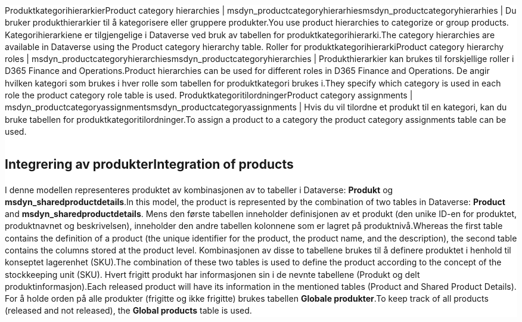 <span data-ttu-id="fe72d-183">Produktkategorihierarkier</span><span class="sxs-lookup"><span data-stu-id="fe72d-183">Product category hierarchies</span></span> | <span data-ttu-id="fe72d-184">msdyn_productcategoryhierarhies</span><span class="sxs-lookup"><span data-stu-id="fe72d-184">msdyn_productcategoryhierarhies</span></span> | <span data-ttu-id="fe72d-185">Du bruker produkthierarkier til å kategorisere eller gruppere produkter.</span><span class="sxs-lookup"><span data-stu-id="fe72d-185">You use product hierarchies to categorize or group products.</span></span> <span data-ttu-id="fe72d-186">Kategorihierarkiene er tilgjengelige i Dataverse ved bruk av tabellen for produktkategorihierarki.</span><span class="sxs-lookup"><span data-stu-id="fe72d-186">The category hierarchies are available in Dataverse using the Product category hierarchy table.</span></span> 
<span data-ttu-id="fe72d-187">Roller for produktkategorihierarki</span><span class="sxs-lookup"><span data-stu-id="fe72d-187">Product category hierarchy roles</span></span> | <span data-ttu-id="fe72d-188">msdyn_productcategoryhierarchies</span><span class="sxs-lookup"><span data-stu-id="fe72d-188">msdyn_productcategoryhierarchies</span></span> | <span data-ttu-id="fe72d-189">Produkthierarkier kan brukes til forskjellige roller i D365 Finance and Operations.</span><span class="sxs-lookup"><span data-stu-id="fe72d-189">Product hierarchies can be used for different roles in D365 Finance and Operations.</span></span> <span data-ttu-id="fe72d-190">De angir hvilken kategori som brukes i hver rolle som tabellen for produktkategori brukes i.</span><span class="sxs-lookup"><span data-stu-id="fe72d-190">They specify which category is used in each role the product category role table is used.</span></span> 
<span data-ttu-id="fe72d-191">Produktkategoritilordninger</span><span class="sxs-lookup"><span data-stu-id="fe72d-191">Product category assignments</span></span> | <span data-ttu-id="fe72d-192">msdyn_productcategoryassignments</span><span class="sxs-lookup"><span data-stu-id="fe72d-192">msdyn_productcategoryassignments</span></span> | <span data-ttu-id="fe72d-193">Hvis du vil tilordne et produkt til en kategori, kan du bruke tabellen for produktkategoritilordninger.</span><span class="sxs-lookup"><span data-stu-id="fe72d-193">To assign a product to a category the product category assignments table can be used.</span></span>

## <a name="integration-of-products"></a><span data-ttu-id="fe72d-194">Integrering av produkter</span><span class="sxs-lookup"><span data-stu-id="fe72d-194">Integration of products</span></span>

<span data-ttu-id="fe72d-195">I denne modellen representeres produktet av kombinasjonen av to tabeller i Dataverse: **Produkt** og **msdyn\_sharedproductdetails**.</span><span class="sxs-lookup"><span data-stu-id="fe72d-195">In this model, the product is represented by the combination of two tables in Dataverse: **Product** and **msdyn\_sharedproductdetails**.</span></span> <span data-ttu-id="fe72d-196">Mens den første tabellen inneholder definisjonen av et produkt (den unike ID-en for produktet, produktnavnet og beskrivelsen), inneholder den andre tabellen kolonnene som er lagret på produktnivå.</span><span class="sxs-lookup"><span data-stu-id="fe72d-196">Whereas the first table contains the definition of a product (the unique identifier for the product, the product name, and the description), the second table contains the columns stored at the product level.</span></span> <span data-ttu-id="fe72d-197">Kombinasjonen av disse to tabellene brukes til å definere produktet i henhold til konseptet lagerenhet (SKU).</span><span class="sxs-lookup"><span data-stu-id="fe72d-197">The combination of these two tables is used to define the product according to the concept of the stockkeeping unit (SKU).</span></span> <span data-ttu-id="fe72d-198">Hvert frigitt produkt har informasjonen sin i de nevnte tabellene (Produkt og delt produktinformasjon).</span><span class="sxs-lookup"><span data-stu-id="fe72d-198">Each released product will have its information in the mentioned tables (Product and Shared Product Details).</span></span> <span data-ttu-id="fe72d-199">For å holde orden på alle produkter (frigitte og ikke frigitte) brukes tabellen **Globale produkter**.</span><span class="sxs-lookup"><span data-stu-id="fe72d-199">To keep track of all products (released and not released), the **Global products** table is used.</span></span> 
